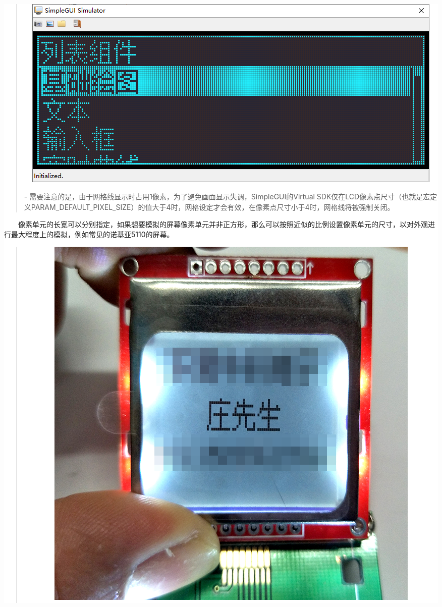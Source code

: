 ><p align='center'><img src='images/01/06.png' title='06-预览效果' style='max-width:800px'></img></p>   
>- 需要注意的是，由于网格线显示时占用1像素，为了避免画面显示失调，SimpleGUI的Virtual  SDK仅在LCD像素点尺寸（也就是宏定义PARAM_DEFAULT_PIXEL_SIZE）的值大于4时，网格设定才会有效，在像素点尺寸小于4时，网格线将被强制关闭。  

&emsp;&emsp;像素单元的长宽可以分别指定，如果想要模拟的屏幕像素单元并非正方形，那么可以按照近似的比例设置像素单元的尺寸，以对外观进行最大程度上的模拟，例如常见的诺基亚5110的屏幕。
><p align='center'><img src='images/01/07.png' title='07-诺基亚5110屏幕' style='max-width:800px'></img></p>   
